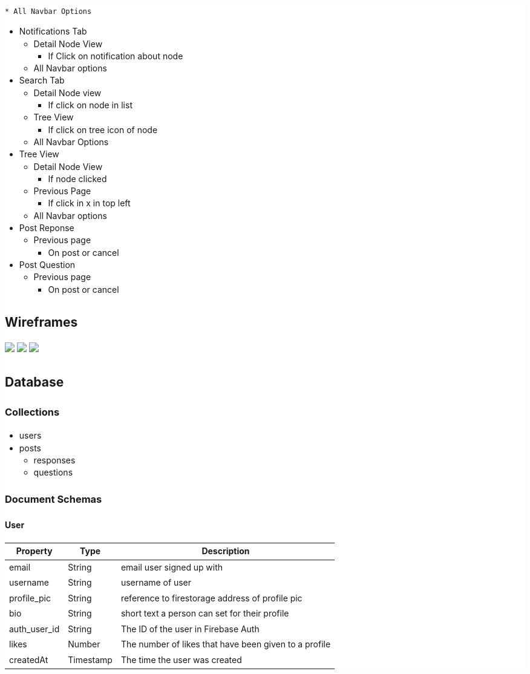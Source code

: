     * All Navbar Options
* Notifications Tab
    * Detail Node View
        * If Click on notification about node
    * All Navbar options
* Search Tab
    * Detail Node view
        * If click on node in list
    * Tree View
        * If click on tree icon of node
    * All Navbar Options
* Tree View
    * Detail Node View
        * If node clicked
    * Previous Page
        * If click in x in top left
    * All Navbar options
* Post Reponse
    * Previous page
        * On post or cancel
* Post Question
    * Previous page
        * On post or cancel

## Wireframes

![](https://i.imgur.com/Js2HsmU.jpg)
![](https://i.imgur.com/y2rM4h4.jpg)
![](https://i.imgur.com/rBzd2K6.jpg)


## Database

### Collections
- users
- posts
    - responses
    - questions

### Document Schemas
#### User
   | Property      | Type     | Description                                     |
   | ------------- | -------- | ----------------------------------------------- |
   | email         | String   | email user signed up with                       |
   | username      | String   | username of user                                |
   | profile_pic   | String   | reference to firestorage address of profile pic |
   | bio           | String   | short text a person can set for their profile   |
   | auth_user_id  | String   | The ID of the user in Firebase Auth             |
   | likes         | Number   | The number of likes that have been given to a profile|
   | createdAt     | Timestamp| The time the user was created                   | 
   